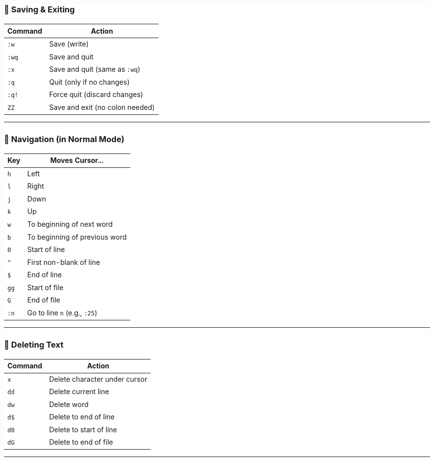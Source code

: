 
### 💾 Saving & Exiting

| Command | Action                          |
|---------|---------------------------------|
| `:w`    | Save (write)                    |
| `:wq`   | Save and quit                   |
| `:x`    | Save and quit (same as `:wq`)   |
| `:q`    | Quit (only if no changes)       |
| `:q!`   | Force quit (discard changes)    |
| `ZZ`    | Save and exit (no colon needed) |

---

### 🧭 Navigation (in Normal Mode)

| Key     | Moves Cursor...                |
|---------|--------------------------------|
| `h`     | Left                           |
| `l`     | Right                          |
| `j`     | Down                           |
| `k`     | Up                             |
| `w`     | To beginning of next word      |
| `b`     | To beginning of previous word  |
| `0`     | Start of line                  |
| `^`     | First non-blank of line        |
| `$`     | End of line                    |
| `gg`    | Start of file                  |
| `G`     | End of file                    |
| `:n`    | Go to line `n` (e.g., `:25`)   |

---

### 🧹 Deleting Text

| Command | Action                      |
|---------|-----------------------------|
| `x`     | Delete character under cursor |
| `dd`    | Delete current line           |
| `dw`    | Delete word                  |
| `d$`    | Delete to end of line         |
| `d0`    | Delete to start of line       |
| `dG`    | Delete to end of file         |

---